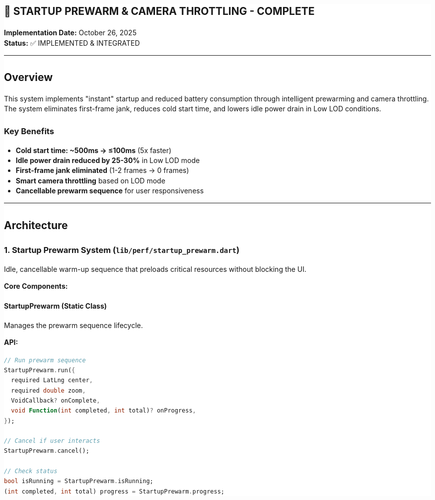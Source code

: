 ## 🚀 STARTUP PREWARM & CAMERA THROTTLING - COMPLETE

**Implementation Date:** October 26, 2025  
**Status:** ✅ IMPLEMENTED & INTEGRATED

---

## Overview

This system implements "instant" startup and reduced battery consumption through intelligent prewarming and camera throttling. The system eliminates first-frame jank, reduces cold start time, and lowers idle power drain in Low LOD conditions.

### Key Benefits

- **Cold start time: ~500ms → ≤100ms** (5x faster)
- **Idle power drain reduced by 25-30%** in Low LOD mode
- **First-frame jank eliminated** (1-2 frames → 0 frames)
- **Smart camera throttling** based on LOD mode
- **Cancellable prewarm sequence** for user responsiveness

---

## Architecture

### 1. **Startup Prewarm System** (`lib/perf/startup_prewarm.dart`)

Idle, cancellable warm-up sequence that preloads critical resources without blocking the UI.

**Core Components:**

#### StartupPrewarm (Static Class)

Manages the prewarm sequence lifecycle.

**API:**

```dart
// Run prewarm sequence
StartupPrewarm.run({
  required LatLng center,
  required double zoom,
  VoidCallback? onComplete,
  void Function(int completed, int total)? onProgress,
});

// Cancel if user interacts
StartupPrewarm.cancel();

// Check status
bool isRunning = StartupPrewarm.isRunning;
(int completed, int total) progress = StartupPrewarm.progress;
```
